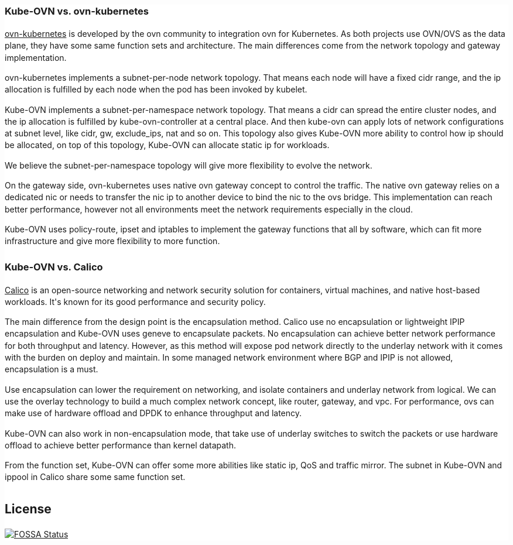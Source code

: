 ### Kube-OVN vs. ovn-kubernetes

[ovn-kubernetes](https://github.com/ovn-org/ovn-kubernetes) is developed by the ovn community to integration ovn for Kubernetes. As both projects use OVN/OVS as the data plane, they have some same function sets and architecture. The main differences come from the network topology and gateway implementation.

ovn-kubernetes implements a subnet-per-node network topology.
That means each node will have a fixed cidr range, and the ip allocation is fulfilled by each node when the pod has been invoked by kubelet.

Kube-OVN implements a subnet-per-namespace network topology.
That means a cidr can spread the entire cluster nodes, and the ip allocation is fulfilled by kube-ovn-controller at a central place. And then kube-ovn can apply lots of network configurations at subnet level, like cidr, gw, exclude_ips, nat and so on. This topology also gives Kube-OVN more ability to control how ip should be allocated, on top of this topology, Kube-OVN can allocate static ip for workloads.

We believe the subnet-per-namespace topology will give more flexibility to evolve the network.

On the gateway side, ovn-kubernetes uses native ovn gateway concept to control the traffic. The native ovn gateway relies on a dedicated nic or needs to transfer the nic ip to another device to bind the nic to the ovs bridge. This implementation can reach better performance, however not all environments meet the network requirements especially in the cloud.

Kube-OVN uses policy-route, ipset and iptables to implement the gateway functions that all by software, which can fit more infrastructure and give more flexibility to more function.

### Kube-OVN vs. Calico

[Calico](https://www.projectcalico.org/) is an open-source networking and network security solution for containers, virtual machines, and native host-based workloads. It's known for its good performance and security policy.

The main difference from the design point is the encapsulation method. Calico use no encapsulation or lightweight IPIP encapsulation and Kube-OVN uses geneve to encapsulate packets. No encapsulation can achieve better network performance for both throughput and latency. However, as this method will expose pod network directly to the underlay network with it comes with the burden on deploy and maintain. In some managed network environment where BGP and IPIP is not allowed, encapsulation is a must.

Use encapsulation can lower the requirement on networking, and isolate containers and underlay network from logical. We can use the overlay technology to build a much complex network concept, like router, gateway, and vpc. For performance, ovs can make use of hardware offload and DPDK to enhance throughput and latency.

Kube-OVN can also work in non-encapsulation mode, that take use of underlay switches to switch the packets or use hardware offload to achieve better performance than kernel datapath.

From the function set, Kube-OVN can offer some more abilities like static ip, QoS and traffic mirror. The subnet in Kube-OVN and ippool in Calico share some same function set.

## License
[![FOSSA Status](https://app.fossa.com/api/projects/git%2Bgithub.com%2Falauda%2Fkube-ovn.svg?type=large)](https://app.fossa.com/projects/git%2Bgithub.com%2Falauda%2Fkube-ovn?ref=badge_large)
